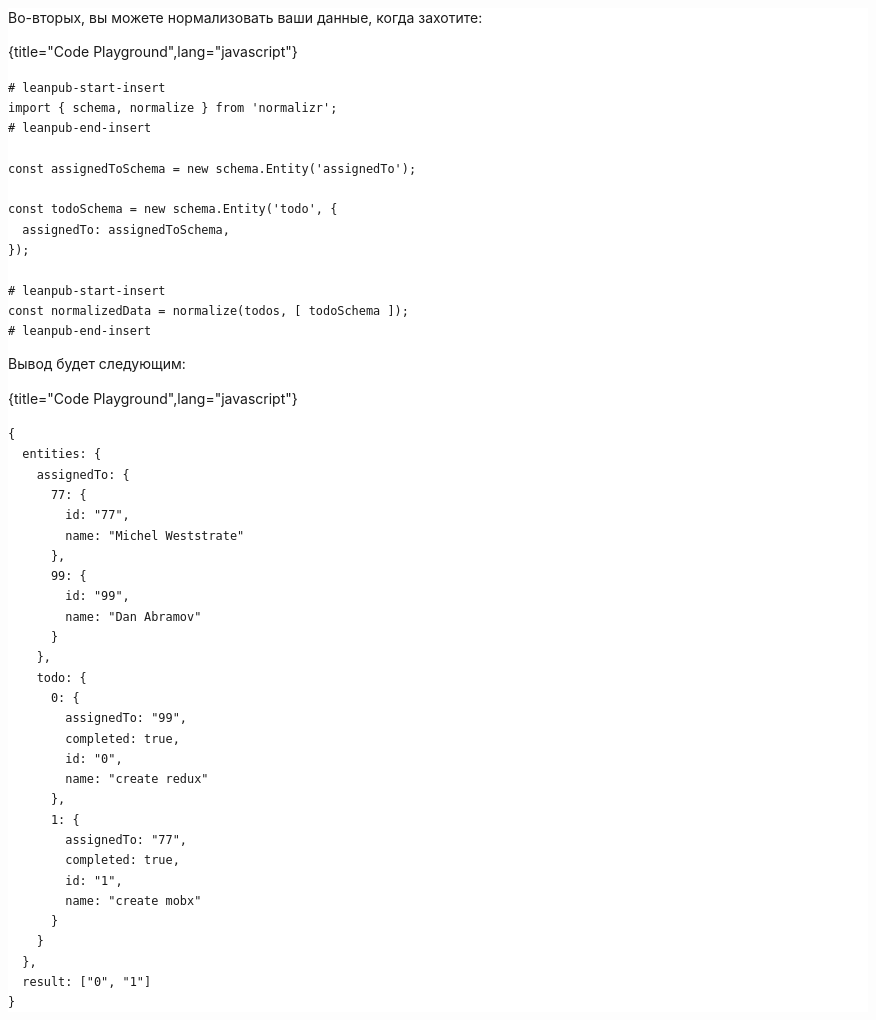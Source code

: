 Во-вторых, вы можете нормализовать ваши данные, когда захотите:

{title="Code Playground",lang="javascript"}
~~~~~~~~
# leanpub-start-insert
import { schema, normalize } from 'normalizr';
# leanpub-end-insert

const assignedToSchema = new schema.Entity('assignedTo');

const todoSchema = new schema.Entity('todo', {
  assignedTo: assignedToSchema,
});

# leanpub-start-insert
const normalizedData = normalize(todos, [ todoSchema ]);
# leanpub-end-insert
~~~~~~~~

Вывод будет следующим:

{title="Code Playground",lang="javascript"}
~~~~~~~~
{
  entities: {
    assignedTo: {
      77: {
        id: "77",
        name: "Michel Weststrate"
      },
      99: {
        id: "99",
        name: "Dan Abramov"
      }
    },
    todo: {
      0: {
        assignedTo: "99",
        completed: true,
        id: "0",
        name: "create redux"
      },
      1: {
        assignedTo: "77",
        completed: true,
        id: "1",
        name: "create mobx"
      }
    }
  },
  result: ["0", "1"]
}
~~~~~~~~

